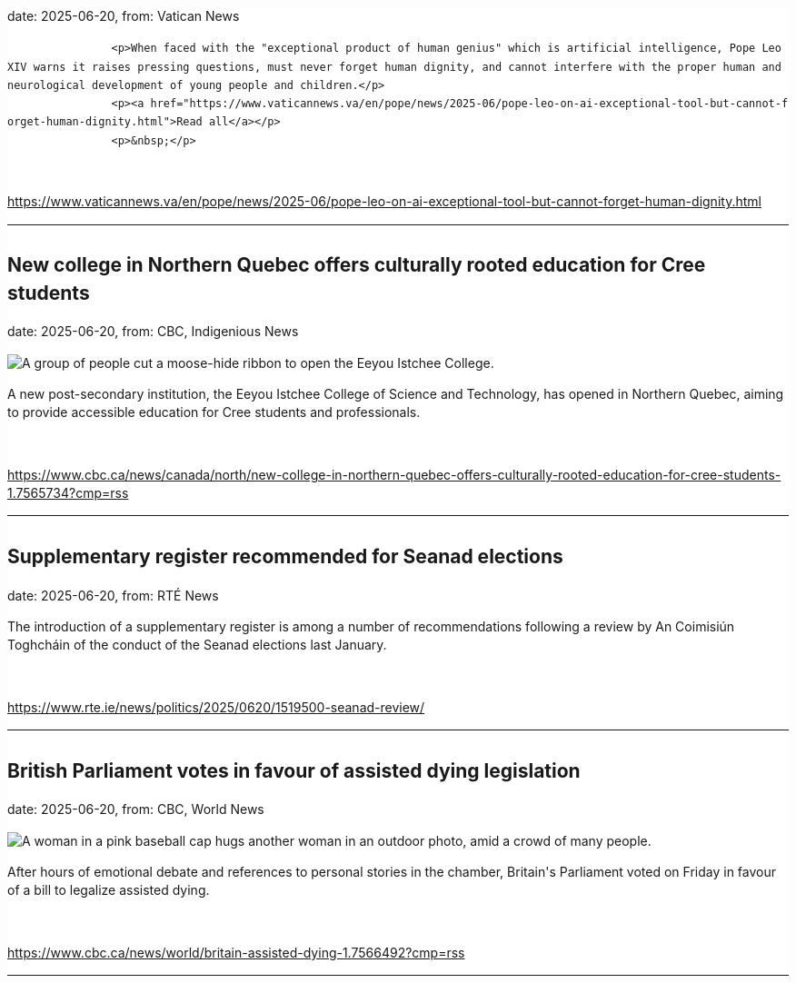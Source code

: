 date: 2025-06-20, from: Vatican News


                    <p>When faced with the "exceptional product of human genius" which is artificial intelligence, Pope Leo XIV warns it raises pressing questions, must never forget human dignity, and cannot interfere with the proper human and neurological development of young people and children.</p>
                    <p><a href="https://www.vaticannews.va/en/pope/news/2025-06/pope-leo-on-ai-exceptional-tool-but-cannot-forget-human-dignity.html">Read all</a></p>
                    <p>&nbsp;</p>
                     

<br> 

<https://www.vaticannews.va/en/pope/news/2025-06/pope-leo-on-ai-exceptional-tool-but-cannot-forget-human-dignity.html>

---

## New college in Northern Quebec offers culturally rooted education for Cree students

date: 2025-06-20, from: CBC, Indigenious News

<img src='https://i.cbc.ca/1.7565790.1750359966!/fileImage/httpImage/image.jpg_gen/derivatives/16x9_620/eeyou-istchee-college.jpg' alt='A group of people cut a moose-hide ribbon to open the Eeyou Istchee College. ' width='620' height='349' title='A new college has opened in the Cree Nation of Chisasibi, the first in Eeyou Istchee, celebrated on June 16 at the Mitchwuap building.'/><p>A new post-secondary institution, the Eeyou Istchee College of Science and Technology, has opened in Northern Quebec, aiming to provide accessible education for Cree students and professionals.</p> 

<br> 

<https://www.cbc.ca/news/canada/north/new-college-in-northern-quebec-offers-culturally-rooted-education-for-cree-students-1.7565734?cmp=rss>

---

## Supplementary register recommended for Seanad elections

date: 2025-06-20, from: RTÉ News

The introduction of a supplementary register is among a number of recommendations following a review by An Coimisiún Toghcháin of the conduct of the Seanad elections last January. 

<br> 

<https://www.rte.ie/news/politics/2025/0620/1519500-seanad-review/>

---

## British Parliament votes in favour of assisted dying legislation

date: 2025-06-20, from: CBC, World News

<img src='https://i.cbc.ca/1.7566588.1750426986!/fileImage/httpImage/image.jpg_gen/derivatives/16x9_620/2220307019.jpg' alt='A woman in a pink baseball cap hugs another woman in an outdoor photo, amid a crowd of many people.' width='620' height='349' title='Campaigners for a change in the law on assisted dying celebrate outside The Palace of Westminster, home to the Houses of Parliament in central London, on June 20, 2025, after the vote to allow assisted dying for terminally ill people. Britain took a historic step towards allowing euthanasia on Friday when MPs backed legislation that would permit assisted dying for terminally ill people. Lawmakers in the lower House of Commons chamber voted 314 in favour to 291 against to advance the proposal to the upper House of Lords for further scrutiny and votes following four hours of emotional debate.        '/><p>After hours of emotional debate and references to personal stories in the chamber, Britain's Parliament voted on Friday in favour of a bill to legalize assisted dying.</p> 

<br> 

<https://www.cbc.ca/news/world/britain-assisted-dying-1.7566492?cmp=rss>

---
